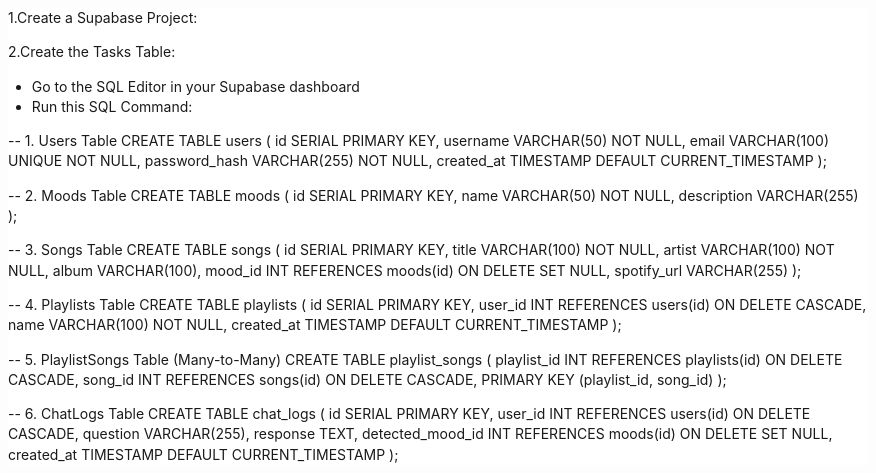 1.Create a Supabase Project:

2.Create the Tasks Table:

- Go to the SQL Editor in your Supabase dashboard
- Run this SQL Command:

-- 1. Users Table
CREATE TABLE users (
    id SERIAL PRIMARY KEY,
    username VARCHAR(50) NOT NULL,
    email VARCHAR(100) UNIQUE NOT NULL,
    password_hash VARCHAR(255) NOT NULL,
    created_at TIMESTAMP DEFAULT CURRENT_TIMESTAMP
);

-- 2. Moods Table
CREATE TABLE moods (
    id SERIAL PRIMARY KEY,
    name VARCHAR(50) NOT NULL,
    description VARCHAR(255)
);

-- 3. Songs Table
CREATE TABLE songs (
    id SERIAL PRIMARY KEY,
    title VARCHAR(100) NOT NULL,
    artist VARCHAR(100) NOT NULL,
    album VARCHAR(100),
    mood_id INT REFERENCES moods(id) ON DELETE SET NULL,
    spotify_url VARCHAR(255)
);

-- 4. Playlists Table
CREATE TABLE playlists (
    id SERIAL PRIMARY KEY,
    user_id INT REFERENCES users(id) ON DELETE CASCADE,
    name VARCHAR(100) NOT NULL,
    created_at TIMESTAMP DEFAULT CURRENT_TIMESTAMP
);

-- 5. PlaylistSongs Table (Many-to-Many)
CREATE TABLE playlist_songs (
    playlist_id INT REFERENCES playlists(id) ON DELETE CASCADE,
    song_id INT REFERENCES songs(id) ON DELETE CASCADE,
    PRIMARY KEY (playlist_id, song_id)
);

-- 6. ChatLogs Table
CREATE TABLE chat_logs (
    id SERIAL PRIMARY KEY,
    user_id INT REFERENCES users(id) ON DELETE CASCADE,
    question VARCHAR(255),
    response TEXT,
    detected_mood_id INT REFERENCES moods(id) ON DELETE SET NULL,
    created_at TIMESTAMP DEFAULT CURRENT_TIMESTAMP
);
